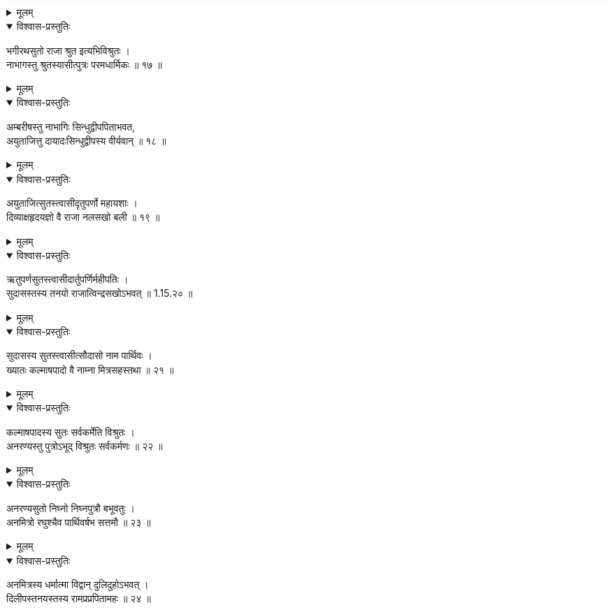 <details><summary>मूलम्</summary></details>

<details open><summary>विश्वास-प्रस्तुतिः</summary>

भगीरथसुतो राजा श्रुत इत्यभिविश्रुतः ।  
नाभागस्तु श्रुतस्यासीत्पुत्रः परमधार्मिकः ॥ १७ ॥
</details>

<details><summary>मूलम्</summary></details>

<details open><summary>विश्वास-प्रस्तुतिः</summary>

अम्बरीषस्तु नाभागिः सिन्धुद्वीपपिताभवत,  
अयुताजित्तु दायादःसिन्धुद्वीपस्य वीर्यवान् ॥ १८ ॥
</details>

<details><summary>मूलम्</summary></details>

<details open><summary>विश्वास-प्रस्तुतिः</summary>

अयुताजित्सुतस्त्वासीदृतुपर्णो महायशाः ।  
दिव्याक्षहृदयज्ञो वै राजा नलसखो बली ॥ १९ ॥
</details>

<details><summary>मूलम्</summary></details>

<details open><summary>विश्वास-प्रस्तुतिः</summary>

ऋतुपर्णसुतस्त्वासीदार्तुपर्णिर्महीपतिः ।  
सुदासस्तस्य तनयो राजात्विन्द्रसखोऽभवत् ॥ 1.15.२० ॥
</details>

<details><summary>मूलम्</summary></details>

<details open><summary>विश्वास-प्रस्तुतिः</summary>

सुदासस्य सुतस्त्वासीत्सौदासो नाम पार्थिवः ।  
ख्यातः कल्माषपादो वै नाम्ना मित्रसहस्तथा ॥ २१ ॥
</details>

<details><summary>मूलम्</summary></details>

<details open><summary>विश्वास-प्रस्तुतिः</summary>

कल्माषपादस्य सुतः सर्वकर्मेति विश्रुतः ।  
अनरण्यस्तु पुत्रोऽभूद् विश्रुतः सर्वकर्मणः ॥ २२ ॥
</details>

<details><summary>मूलम्</summary></details>

<details open><summary>विश्वास-प्रस्तुतिः</summary>

अनरण्यसुतो निघ्नो निघ्नपुत्रौ बभूवतुः ।  
अनमित्रो रघुश्चैव पार्थिवर्षभ सत्तमौ ॥ २३ ॥
</details>

<details><summary>मूलम्</summary></details>

<details open><summary>विश्वास-प्रस्तुतिः</summary>

अनमित्रस्य धर्मात्मा विद्वान् दुलिदुहोऽभवत् ।  
दिलीपस्तनयस्तस्य रामप्रप्रपितामहः ॥ २४ ॥
</details>
